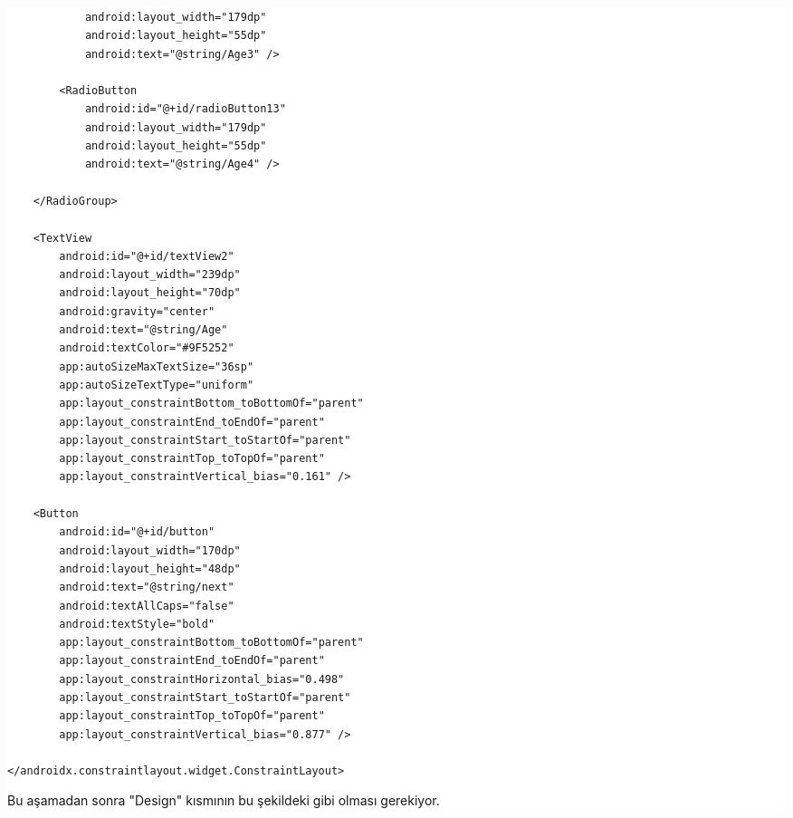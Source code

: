 ```
            android:layout_width="179dp"
            android:layout_height="55dp"
            android:text="@string/Age3" />

        <RadioButton
            android:id="@+id/radioButton13"
            android:layout_width="179dp"
            android:layout_height="55dp"
            android:text="@string/Age4" />

    </RadioGroup>

    <TextView
        android:id="@+id/textView2"
        android:layout_width="239dp"
        android:layout_height="70dp"
        android:gravity="center"
        android:text="@string/Age"
        android:textColor="#9F5252"
        app:autoSizeMaxTextSize="36sp"
        app:autoSizeTextType="uniform"
        app:layout_constraintBottom_toBottomOf="parent"
        app:layout_constraintEnd_toEndOf="parent"
        app:layout_constraintStart_toStartOf="parent"
        app:layout_constraintTop_toTopOf="parent"
        app:layout_constraintVertical_bias="0.161" />

    <Button
        android:id="@+id/button"
        android:layout_width="170dp"
        android:layout_height="48dp"
        android:text="@string/next"
        android:textAllCaps="false"
        android:textStyle="bold"
        app:layout_constraintBottom_toBottomOf="parent"
        app:layout_constraintEnd_toEndOf="parent"
        app:layout_constraintHorizontal_bias="0.498"
        app:layout_constraintStart_toStartOf="parent"
        app:layout_constraintTop_toTopOf="parent"
        app:layout_constraintVertical_bias="0.877" />

</androidx.constraintlayout.widget.ConstraintLayout>
```

Bu aşamadan sonra "Design" kısmının bu şekildeki gibi olması gerekiyor.

<p align="center">